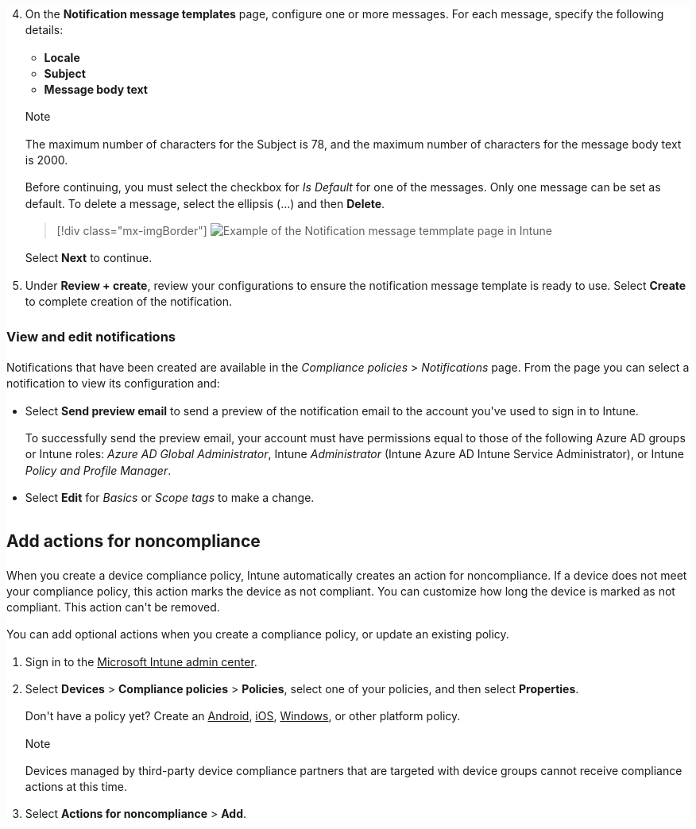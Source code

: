 4. On the **Notification message templates** page, configure one or more messages. For each message, specify the following details:

   - **Locale**
   - **Subject**
   - **Message body text**

   > [!NOTE] 
   > The maximum number of characters for the Subject is 78, and the maximum number of characters for the message body text is 2000.

   Before continuing, you must select the checkbox for *Is Default* for one of the messages. Only one message can be set as default. To delete a message, select the ellipsis (...) and then **Delete**. 

   > [!div class="mx-imgBorder"]
   > ![Example of the Notification message temmplate page in Intune](./media/actions-for-noncompliance/actions-for-noncompliance-2.png)

   Select **Next** to continue.

5. Under **Review + create**, review your configurations to ensure the notification message template is ready to use. Select **Create** to complete creation of the notification.

### View and edit notifications

Notifications that have been created are available in the *Compliance policies* > *Notifications* page. From the page you can select a notification to view its configuration and:

- Select **Send preview email** to send a preview of the notification email to the account you've used to sign in to Intune.

  To successfully send the preview email, your account must have permissions equal to those of the following Azure AD groups or Intune roles: *Azure AD Global Administrator*, Intune *Administrator* (Intune Azure AD Intune Service Administrator), or  Intune *Policy and Profile Manager*.
- Select **Edit** for *Basics* or *Scope tags* to make a change.

## Add actions for noncompliance

When you create a device compliance policy, Intune automatically creates an action for noncompliance. If a device does not meet your compliance policy, this action marks the device as not compliant. You can customize how long the device is marked as not compliant. This action can't be removed.

You can add optional actions when you create a compliance policy, or update an existing policy.

1. Sign in to the [Microsoft Intune admin center](https://go.microsoft.com/fwlink/?linkid=2109431).

2. Select **Devices** > **Compliance policies** > **Policies**, select one of your policies, and then select **Properties**.

   Don't have a policy yet? Create an [Android](compliance-policy-create-android.md), [iOS](compliance-policy-create-ios.md), [Windows](compliance-policy-create-windows.md), or other platform policy.

   > [!NOTE]
   > Devices managed by third-party device compliance partners that are targeted with device groups cannot receive compliance actions at this time.

3. Select **Actions for noncompliance** > **Add**.
